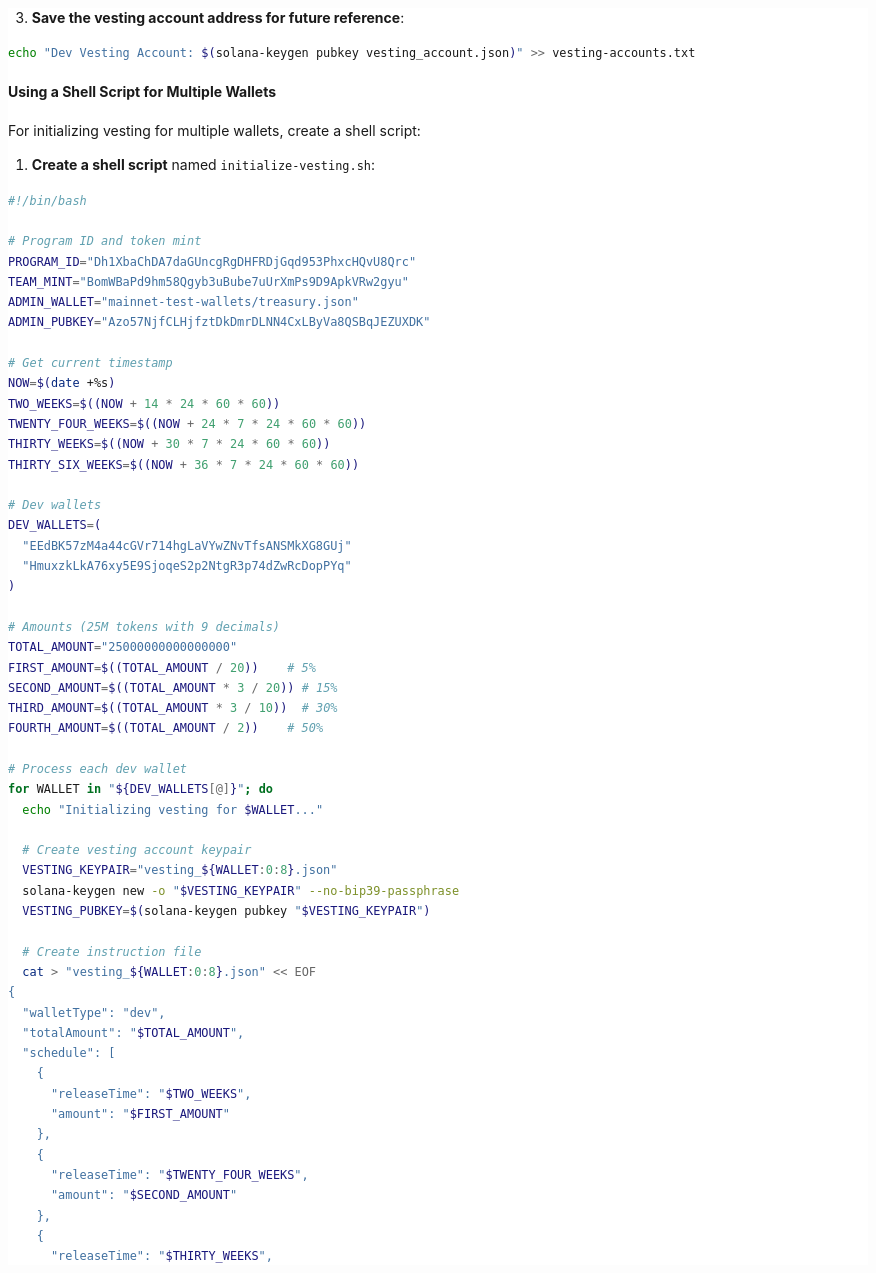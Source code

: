 3. **Save the vesting account address for future reference**:

```sh
echo "Dev Vesting Account: $(solana-keygen pubkey vesting_account.json)" >> vesting-accounts.txt
```

#### Using a Shell Script for Multiple Wallets

For initializing vesting for multiple wallets, create a shell script:

1. **Create a shell script** named `initialize-vesting.sh`:

```bash
#!/bin/bash

# Program ID and token mint
PROGRAM_ID="Dh1XbaChDA7daGUncgRgDHFRDjGqd953PhxcHQvU8Qrc"
TEAM_MINT="BomWBaPd9hm58Qgyb3uBube7uUrXmPs9D9ApkVRw2gyu"
ADMIN_WALLET="mainnet-test-wallets/treasury.json"
ADMIN_PUBKEY="Azo57NjfCLHjfztDkDmrDLNN4CxLByVa8QSBqJEZUXDK"

# Get current timestamp
NOW=$(date +%s)
TWO_WEEKS=$((NOW + 14 * 24 * 60 * 60))
TWENTY_FOUR_WEEKS=$((NOW + 24 * 7 * 24 * 60 * 60))
THIRTY_WEEKS=$((NOW + 30 * 7 * 24 * 60 * 60))
THIRTY_SIX_WEEKS=$((NOW + 36 * 7 * 24 * 60 * 60))

# Dev wallets
DEV_WALLETS=(
  "EEdBK57zM4a44cGVr714hgLaVYwZNvTfsANSMkXG8GUj"
  "HmuxzkLkA76xy5E9SjoqeS2p2NtgR3p74dZwRcDopPYq"
)

# Amounts (25M tokens with 9 decimals)
TOTAL_AMOUNT="25000000000000000"
FIRST_AMOUNT=$((TOTAL_AMOUNT / 20))    # 5%
SECOND_AMOUNT=$((TOTAL_AMOUNT * 3 / 20)) # 15%
THIRD_AMOUNT=$((TOTAL_AMOUNT * 3 / 10))  # 30%
FOURTH_AMOUNT=$((TOTAL_AMOUNT / 2))    # 50%

# Process each dev wallet
for WALLET in "${DEV_WALLETS[@]}"; do
  echo "Initializing vesting for $WALLET..."

  # Create vesting account keypair
  VESTING_KEYPAIR="vesting_${WALLET:0:8}.json"
  solana-keygen new -o "$VESTING_KEYPAIR" --no-bip39-passphrase
  VESTING_PUBKEY=$(solana-keygen pubkey "$VESTING_KEYPAIR")

  # Create instruction file
  cat > "vesting_${WALLET:0:8}.json" << EOF
{
  "walletType": "dev",
  "totalAmount": "$TOTAL_AMOUNT",
  "schedule": [
    {
      "releaseTime": "$TWO_WEEKS",
      "amount": "$FIRST_AMOUNT"
    },
    {
      "releaseTime": "$TWENTY_FOUR_WEEKS",
      "amount": "$SECOND_AMOUNT"
    },
    {
      "releaseTime": "$THIRTY_WEEKS",
```